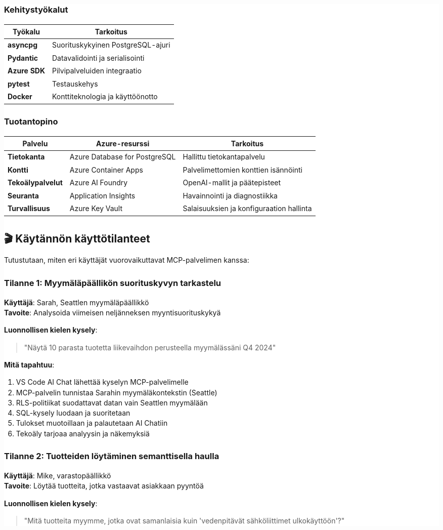 ### Kehitystyökalut

| **Työkalu** | **Tarkoitus** |
|-------------|--------------|
| **asyncpg** | Suorituskykyinen PostgreSQL-ajuri |
| **Pydantic** | Datavalidointi ja serialisointi |
| **Azure SDK** | Pilvipalveluiden integraatio |
| **pytest** | Testauskehys |
| **Docker** | Konttiteknologia ja käyttöönotto |

### Tuotantopino

| **Palvelu** | **Azure-resurssi** | **Tarkoitus** |
|-------------|--------------------|---------------|
| **Tietokanta** | Azure Database for PostgreSQL | Hallittu tietokantapalvelu |
| **Kontti** | Azure Container Apps | Palvelimettomien konttien isännöinti |
| **Tekoälypalvelut** | Azure AI Foundry | OpenAI-mallit ja päätepisteet |
| **Seuranta** | Application Insights | Havainnointi ja diagnostiikka |
| **Turvallisuus** | Azure Key Vault | Salaisuuksien ja konfiguraation hallinta |

## 🎬 Käytännön käyttötilanteet

Tutustutaan, miten eri käyttäjät vuorovaikuttavat MCP-palvelimen kanssa:

### Tilanne 1: Myymäläpäällikön suorituskyvyn tarkastelu

**Käyttäjä**: Sarah, Seattlen myymäläpäällikkö  
**Tavoite**: Analysoida viimeisen neljänneksen myyntisuorituskykyä

**Luonnollisen kielen kysely**:
> "Näytä 10 parasta tuotetta liikevaihdon perusteella myymälässäni Q4 2024"

**Mitä tapahtuu**:
1. VS Code AI Chat lähettää kyselyn MCP-palvelimelle
2. MCP-palvelin tunnistaa Sarahin myymäläkontekstin (Seattle)
3. RLS-politiikat suodattavat datan vain Seattlen myymälään
4. SQL-kysely luodaan ja suoritetaan
5. Tulokset muotoillaan ja palautetaan AI Chatiin
6. Tekoäly tarjoaa analyysin ja näkemyksiä

### Tilanne 2: Tuotteiden löytäminen semanttisella haulla

**Käyttäjä**: Mike, varastopäällikkö  
**Tavoite**: Löytää tuotteita, jotka vastaavat asiakkaan pyyntöä

**Luonnollisen kielen kysely**:
> "Mitä tuotteita myymme, jotka ovat samanlaisia kuin 'vedenpitävät sähköliittimet ulkokäyttöön'?"
